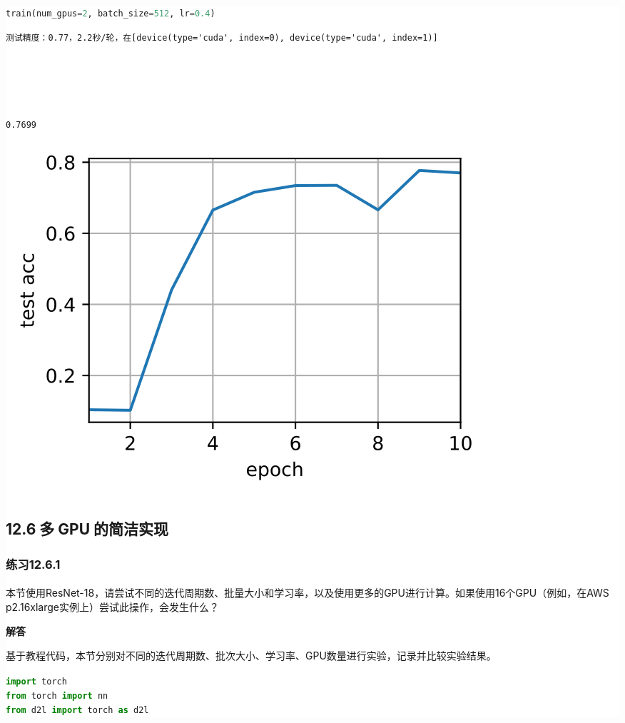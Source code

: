 
```python
train(num_gpus=2, batch_size=512, lr=0.4)
```

    测试精度：0.77，2.2秒/轮，在[device(type='cuda', index=0), device(type='cuda', index=1)]
    




    0.7699




    
![svg](output_131_2.svg)
    


## 12.6 多 GPU 的简洁实现

### 练习12.6.1

本节使用ResNet-18，请尝试不同的迭代周期数、批量大小和学习率，以及使用更多的GPU进行计算。如果使用16个GPU（例如，在AWS p2.16xlarge实例上）尝试此操作，会发生什么？

**解答**

基于教程代码，本节分别对不同的迭代周期数、批次大小、学习率、GPU数量进行实验，记录并比较实验结果。


```python
import torch
from torch import nn
from d2l import torch as d2l
```
